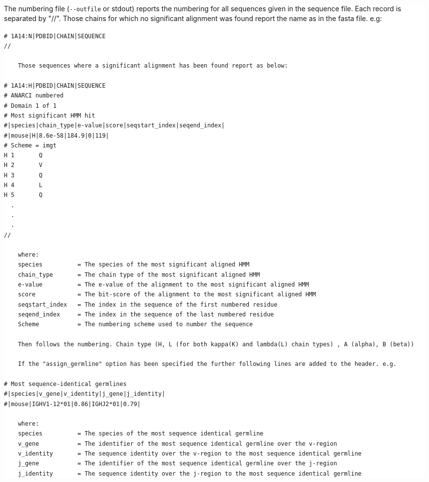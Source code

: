 The numbering file (`--outfile` or stdout) reports the numbering for all sequences given in the sequence file. Each record is separated by "//".
Those chains for which no significant alignment was found report the name as in the fasta file. e.g:

```    
# 1A14:N|PDBID|CHAIN|SEQUENCE
//
     
    Those sequences where a significant alignment has been found report as below: 
    
# 1A14:H|PDBID|CHAIN|SEQUENCE
# ANARCI numbered
# Domain 1 of 1
# Most significant HMM hit
#|species|chain_type|e-value|score|seqstart_index|seqend_index|
#|mouse|H|8.6e-58|184.9|0|119|
# Scheme = imgt
H 1       Q
H 2       V
H 3       Q
H 4       L
H 5       Q
  . 
  .
  .
//

    where:
    species          = The species of the most significant aligned HMM
    chain_type       = The chain type of the most significant aligned HMM
    e-value          = The e-value of the alignment to the most significant aligned HMM
    score            = The bit-score of the alignment to the most significant aligned HMM
    seqstart_index   = The index in the sequence of the first numbered residue
    seqend_index     = The index in the sequence of the last numbered residue
    Scheme           = The numbering scheme used to number the sequence
    
    Then follows the numbering. Chain type (H, L (for both kappa(K) and lambda(L) chain types) , A (alpha), B (beta))

    If the "assign_germline" option has been specified the further following lines are added to the header. e.g.

# Most sequence-identical germlines
#|species|v_gene|v_identity|j_gene|j_identity|
#|mouse|IGHV1-12*01|0.86|IGHJ2*01|0.79|

    where:
    species          = The species of the most sequence identical germline
    v_gene           = The identifier of the most sequence identical germline over the v-region
    v_identity       = The sequence identity over the v-region to the most sequence identical germline
    j_gene           = The identifier of the most sequence identical germline over the j-region
    j_identity       = The sequence identity over the j-region to the most sequence identical germline
```
